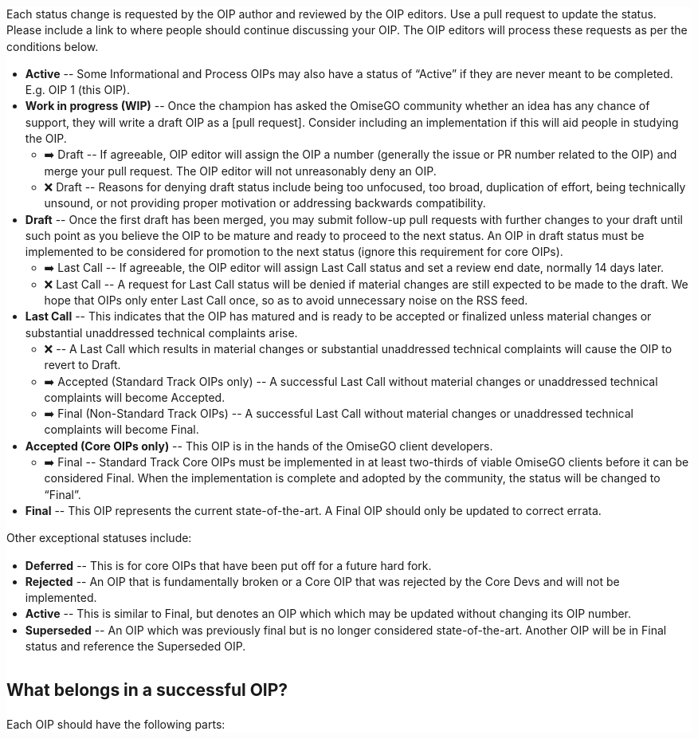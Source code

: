 Each status change is requested by the OIP author and reviewed by the OIP editors. Use a pull request to update the status. Please include a link to where people should continue discussing your OIP. The OIP editors will process these requests as per the conditions below.

* **Active** -- Some Informational and Process OIPs may also have a status of “Active” if they are never meant to be completed. E.g. OIP 1 (this OIP).
* **Work in progress (WIP)** -- Once the champion has asked the OmiseGO community whether an idea has any chance of support, they will write a draft OIP as a [pull request]. Consider including an implementation if this will aid people in studying the OIP.
  * :arrow_right: Draft -- If agreeable, OIP editor will assign the OIP a number (generally the issue or PR number related to the OIP) and merge your pull request. The OIP editor will not unreasonably deny an OIP.
  * :x: Draft -- Reasons for denying draft status include being too unfocused, too broad, duplication of effort, being technically unsound, or not providing proper motivation or addressing backwards compatibility.
* **Draft** -- Once the first draft has been merged, you may submit follow-up pull requests with further changes to your draft until such point as you believe the OIP to be mature and ready to proceed to the next status. An OIP in draft status must be implemented to be considered for promotion to the next status (ignore this requirement for core OIPs).
  * :arrow_right: Last Call -- If agreeable, the OIP editor will assign Last Call status and set a review end date, normally 14 days later.
  * :x: Last Call -- A request for Last Call status will be denied if material changes are still expected to be made to the draft. We hope that OIPs only enter Last Call once, so as to avoid unnecessary noise on the RSS feed.
* **Last Call** -- This indicates that the OIP has matured and is ready to be accepted or finalized unless material changes or substantial unaddressed technical complaints arise.
  * :x: -- A Last Call which results in material changes or substantial unaddressed technical complaints will cause the OIP to revert to Draft.
  * :arrow_right: Accepted (Standard Track OIPs only) -- A successful Last Call without material changes or unaddressed technical complaints will become Accepted.
  * :arrow_right: Final (Non-Standard Track OIPs) -- A successful Last Call without material changes or unaddressed technical complaints will become Final.
* **Accepted (Core OIPs only)** -- This OIP is in the hands of the OmiseGO client developers.
  * :arrow_right: Final -- Standard Track Core OIPs must be implemented in at least two-thirds of viable OmiseGO clients before it can be considered Final. When the implementation is complete and adopted by the community, the status will be changed to “Final”.
* **Final** -- This OIP represents the current state-of-the-art. A Final OIP should only be updated to correct errata.

Other exceptional statuses include:

* **Deferred** -- This is for core OIPs that have been put off for a future hard fork.
* **Rejected** -- An OIP that is fundamentally broken or a Core OIP that was rejected by the Core Devs and will not be implemented.
* **Active** -- This is similar to Final, but denotes an OIP which which may be updated without changing its OIP number.
* **Superseded** -- An OIP which was previously final but is no longer considered state-of-the-art. Another OIP will be in Final status and reference the Superseded OIP.

## What belongs in a successful OIP?

Each OIP should have the following parts:
